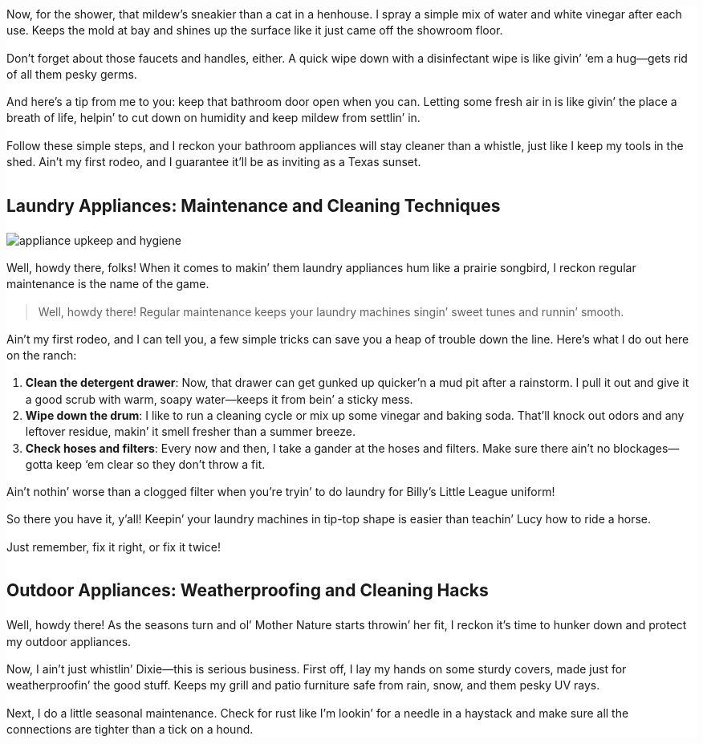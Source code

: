 Now, for the shower, that mildew’s sneakier than a cat in a henhouse. I spray a simple mix of water and white vinegar after each use. Keeps the mold at bay and shines up the surface like it just came off the showroom floor.

Don’t forget about those faucets and handles, either. A quick wipe down with a disinfectant wipe is like givin’ ‘em a hug—gets rid of all them pesky germs.

And here’s a tip from me to you: keep that bathroom door open when you can. Letting some fresh air in is like givin’ the place a breath of life, helpin’ to cut down on humidity and keep mildew from settlin’ in.

Follow these simple steps, and I reckon your bathroom appliances will stay cleaner than a whistle, just like I keep my tools in the shed. Ain’t my first rodeo, and I guarantee it’ll be as inviting as a Texas sunset.

## Laundry Appliances: Maintenance and Cleaning Techniques

![appliance upkeep and hygiene](https://homeservicebuzz.com/wp-content/uploads/2025/03/appliance_upkeep_and_hygiene.jpg)

Well, howdy there, folks! When it comes to makin’ them laundry appliances hum like a prairie songbird, I reckon regular maintenance is the name of the game.

> Well, howdy there! Regular maintenance keeps your laundry machines singin’ sweet tunes and runnin’ smooth.

Ain’t my first rodeo, and I can tell you, a few simple tricks can save you a heap of trouble down the line. Here’s what I do out here on the ranch:

1.  **Clean the detergent drawer**: Now, that drawer can get gunked up quicker’n a mud pit after a rainstorm. I pull it out and give it a good scrub with warm, soapy water—keeps it from bein’ a sticky mess.
2.  **Wipe down the drum**: I like to run a cleaning cycle or mix up some vinegar and baking soda. That’ll knock out odors and any leftover residue, makin’ it smell fresher than a summer breeze.
3.  **Check hoses and filters**: Every now and then, I take a gander at the hoses and filters. Make sure there ain’t no blockages—gotta keep ‘em clear so they don’t throw a fit.

Ain’t nothin’ worse than a clogged filter when you’re tryin’ to do laundry for Billy’s Little League uniform!

So there you have it, y’all! Keepin’ your laundry machines in tip-top shape is easier than teachin’ Lucy how to ride a horse.

Just remember, fix it right, or fix it twice!

## Outdoor Appliances: Weatherproofing and Cleaning Hacks

Well, howdy there! As the seasons turn and ol’ Mother Nature starts throwin’ her fit, I reckon it’s time to hunker down and protect my outdoor appliances.

Now, I ain’t just whistlin’ Dixie—this is serious business. First off, I lay my hands on some sturdy covers, made just for weatherproofin’ the good stuff. Keeps my grill and patio furniture safe from rain, snow, and them pesky UV rays.

Next, I do a little seasonal maintenance. Check for rust like I’m lookin’ for a needle in a haystack and make sure all the connections are tighter than a tick on a hound.
